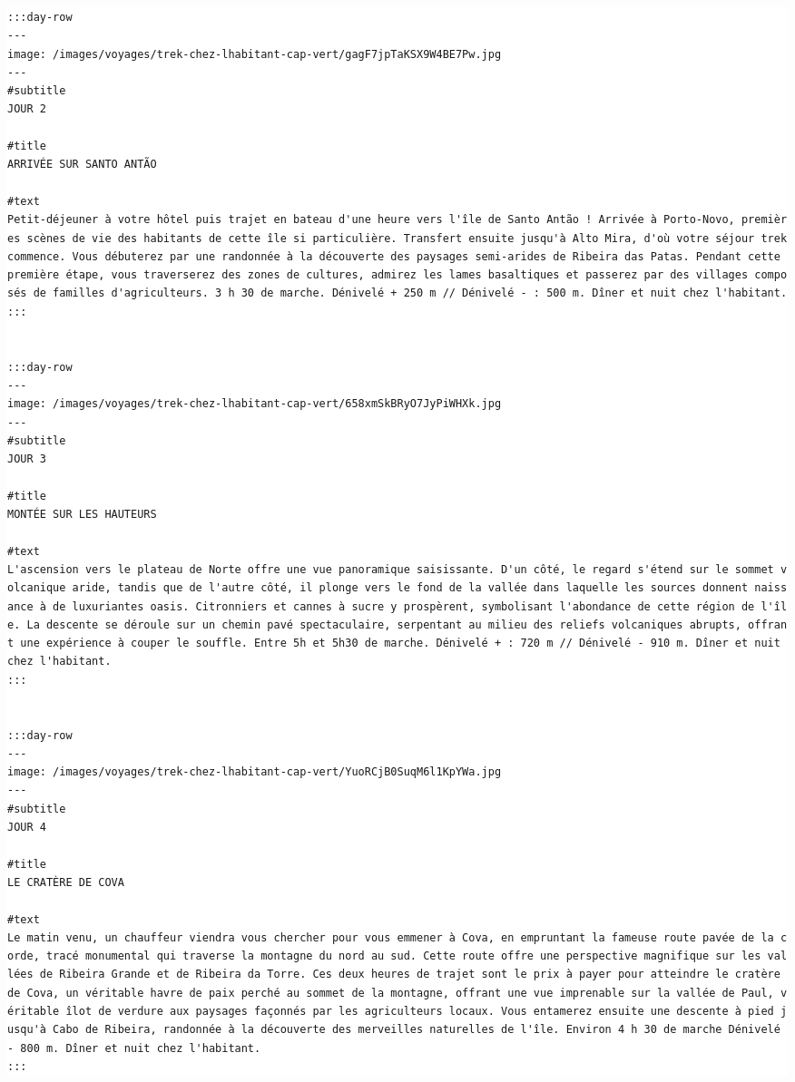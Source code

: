     :::day-row
    ---
    image: /images/voyages/trek-chez-lhabitant-cap-vert/gagF7jpTaKSX9W4BE7Pw.jpg
    ---
    #subtitle
    JOUR 2

    #title
    ARRIVÉE SUR SANTO ANTÃO

    #text
    Petit-déjeuner à votre hôtel puis trajet en bateau d'une heure vers l'île de Santo Antão ! Arrivée à Porto-Novo, premières scènes de vie des habitants de cette île si particulière. Transfert ensuite jusqu'à Alto Mira, d'où votre séjour trek commence. Vous débuterez par une randonnée à la découverte des paysages semi-arides de Ribeira das Patas. Pendant cette première étape, vous traverserez des zones de cultures, admirez les lames basaltiques et passerez par des villages composés de familles d'agriculteurs. 3 h 30 de marche. Dénivelé + 250 m // Dénivelé - : 500 m. Dîner et nuit chez l'habitant.
    :::
    

    :::day-row
    ---
    image: /images/voyages/trek-chez-lhabitant-cap-vert/658xmSkBRyO7JyPiWHXk.jpg
    ---
    #subtitle
    JOUR 3

    #title
    MONTÉE SUR LES HAUTEURS

    #text
    L'ascension vers le plateau de Norte offre une vue panoramique saisissante. D'un côté, le regard s'étend sur le sommet volcanique aride, tandis que de l'autre côté, il plonge vers le fond de la vallée dans laquelle les sources donnent naissance à de luxuriantes oasis. Citronniers et cannes à sucre y prospèrent, symbolisant l'abondance de cette région de l'île. La descente se déroule sur un chemin pavé spectaculaire, serpentant au milieu des reliefs volcaniques abrupts, offrant une expérience à couper le souffle. Entre 5h et 5h30 de marche. Dénivelé + : 720 m // Dénivelé - 910 m. Dîner et nuit chez l'habitant.
    :::
    

    :::day-row
    ---
    image: /images/voyages/trek-chez-lhabitant-cap-vert/YuoRCjB0SuqM6l1KpYWa.jpg
    ---
    #subtitle
    JOUR 4

    #title
    LE CRATÈRE DE COVA

    #text
    Le matin venu, un chauffeur viendra vous chercher pour vous emmener à Cova, en empruntant la fameuse route pavée de la corde, tracé monumental qui traverse la montagne du nord au sud. Cette route offre une perspective magnifique sur les vallées de Ribeira Grande et de Ribeira da Torre. Ces deux heures de trajet sont le prix à payer pour atteindre le cratère de Cova, un véritable havre de paix perché au sommet de la montagne, offrant une vue imprenable sur la vallée de Paul, véritable îlot de verdure aux paysages façonnés par les agriculteurs locaux. Vous entamerez ensuite une descente à pied jusqu'à Cabo de Ribeira, randonnée à la découverte des merveilles naturelles de l'île. Environ 4 h 30 de marche Dénivelé - 800 m. Dîner et nuit chez l'habitant.
    :::
    